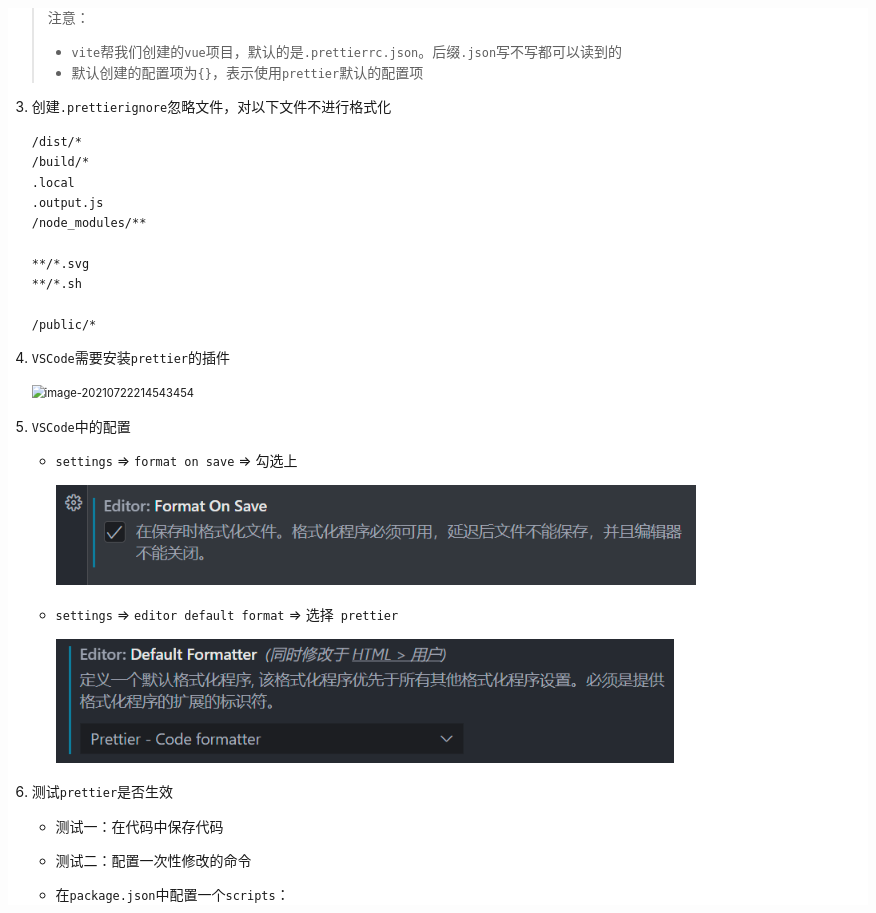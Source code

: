    > 注意：
   >
   > - `vite`帮我们创建的`vue`项目，默认的是`.prettierrc.json`。后缀`.json`写不写都可以读到的
   > - 默认创建的配置项为`{}`，表示使用`prettier`默认的配置项

3. 创建`.prettierignore`忽略文件，对以下文件不进行格式化

   ```
   /dist/*
   /build/*
   .local
   .output.js
   /node_modules/**
   
   **/*.svg
   **/*.sh
   
   /public/*
   ```

4. `VSCode`需要安装`prettier`的插件

   <img src="https://tva1.sinaimg.cn/large/008i3skNgy1gsq2acx21rj30ow057mxp.jpg" alt="image-20210722214543454" style="zoom:80%;" />

5. `VSCode`中的配置

   - `settings` => `format on save` => 勾选上

     <img src="assets/image-20221023170705857.png" alt="image-20221023170705857" style="zoom:80%;" />

   - `settings` => `editor default format` => 选择` prettier`

     <img src="assets/image-20221023170758864.png" alt="image-20221023170758864" style="zoom:80%;" />

6. 测试`prettier`是否生效

   * 测试一：在代码中保存代码

   * 测试二：配置一次性修改的命令

   * 在`package.json`中配置一个`scripts`：
